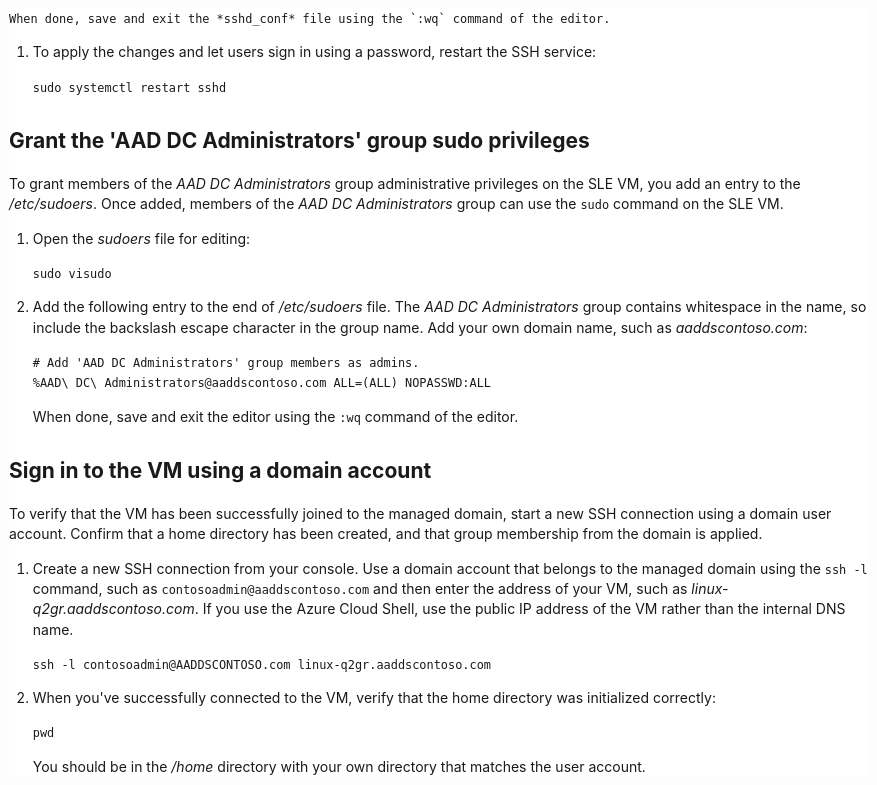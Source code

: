     When done, save and exit the *sshd_conf* file using the `:wq` command of the editor.

1. To apply the changes and let users sign in using a password, restart the SSH service:

    ```console
    sudo systemctl restart sshd
    ```

## Grant the 'AAD DC Administrators' group sudo privileges

To grant members of the *AAD DC Administrators* group administrative privileges on the SLE VM, you add an entry to the */etc/sudoers*. Once added, members of the *AAD DC Administrators* group can use the `sudo` command on the SLE VM.

1. Open the *sudoers* file for editing:

    ```console
    sudo visudo
    ```

1. Add the following entry to the end of */etc/sudoers* file. The *AAD DC Administrators* group contains whitespace in the name, so include the backslash escape character in the group name. Add your own domain name, such as *aaddscontoso.com*:

    ```console
    # Add 'AAD DC Administrators' group members as admins.
    %AAD\ DC\ Administrators@aaddscontoso.com ALL=(ALL) NOPASSWD:ALL
    ```

    When done, save and exit the editor using the `:wq` command of the editor.

## Sign in to the VM using a domain account

To verify that the VM has been successfully joined to the managed domain, start a new SSH connection using a domain user account. Confirm that a home directory has been created, and that group membership from the domain is applied.

1. Create a new SSH connection from your console. Use a domain account that belongs to the managed domain using the `ssh -l` command, such as `contosoadmin@aaddscontoso.com` and then enter the address of your VM, such as *linux-q2gr.aaddscontoso.com*. If you use the Azure Cloud Shell, use the public IP address of the VM rather than the internal DNS name.

    ```console
    ssh -l contosoadmin@AADDSCONTOSO.com linux-q2gr.aaddscontoso.com
    ```

2. When you've successfully connected to the VM, verify that the home directory was initialized correctly:

    ```console
    pwd
    ```

    You should be in the */home* directory with your own directory that matches the user account.
